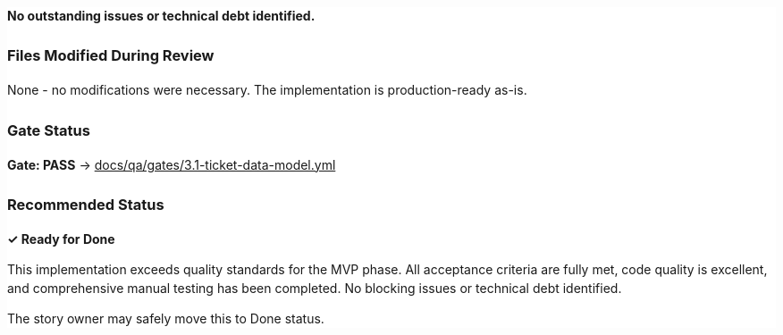 **No outstanding issues or technical debt identified.**

### Files Modified During Review

None - no modifications were necessary. The implementation is production-ready as-is.

### Gate Status

**Gate: PASS** → [docs/qa/gates/3.1-ticket-data-model.yml](docs/qa/gates/3.1-ticket-data-model.yml)

### Recommended Status

**✓ Ready for Done**

This implementation exceeds quality standards for the MVP phase. All acceptance criteria are fully met, code quality is excellent, and comprehensive manual testing has been completed. No blocking issues or technical debt identified.

The story owner may safely move this to Done status.